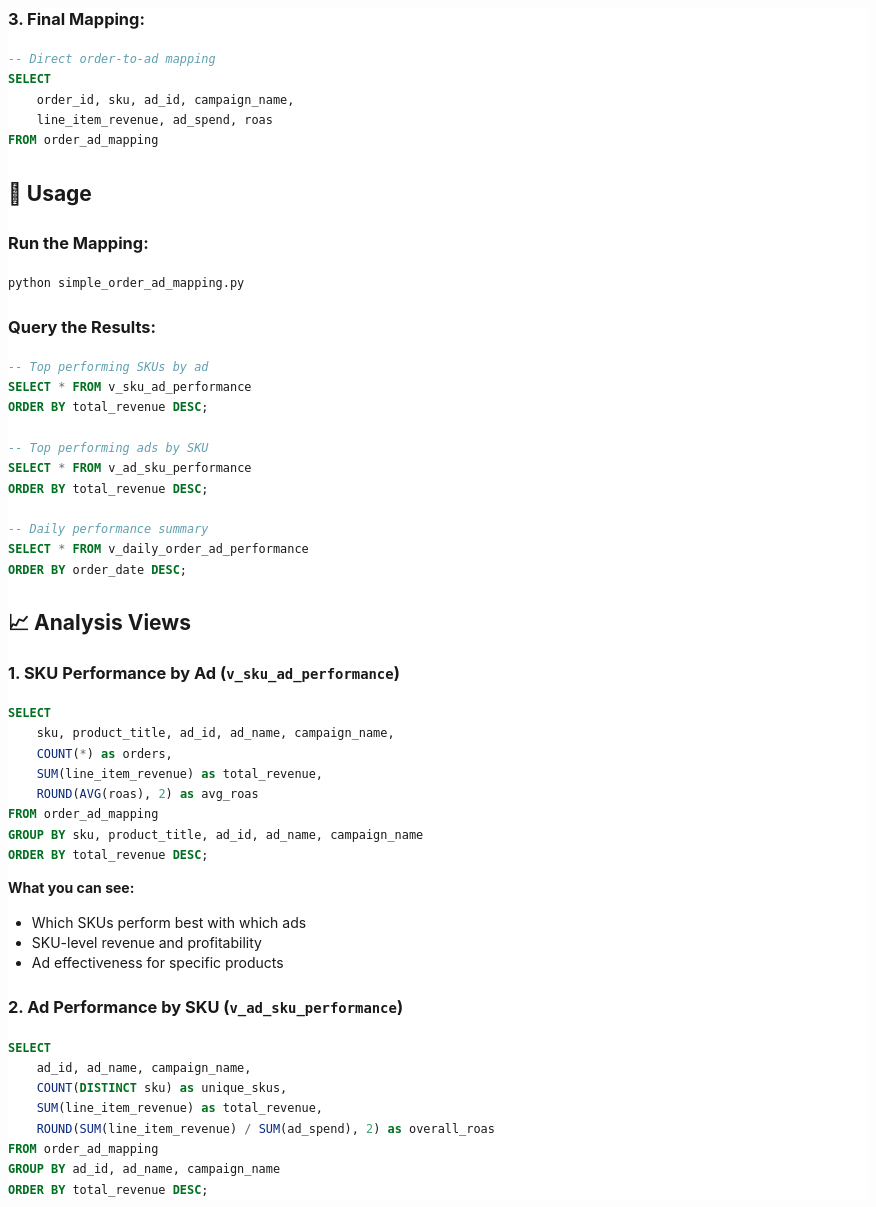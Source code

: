 ### **3. Final Mapping:**
```sql
-- Direct order-to-ad mapping
SELECT 
    order_id, sku, ad_id, campaign_name,
    line_item_revenue, ad_spend, roas
FROM order_ad_mapping
```

## 🚀 **Usage**

### **Run the Mapping:**
```bash
python simple_order_ad_mapping.py
```

### **Query the Results:**
```sql
-- Top performing SKUs by ad
SELECT * FROM v_sku_ad_performance 
ORDER BY total_revenue DESC;

-- Top performing ads by SKU
SELECT * FROM v_ad_sku_performance 
ORDER BY total_revenue DESC;

-- Daily performance summary
SELECT * FROM v_daily_order_ad_performance 
ORDER BY order_date DESC;
```

## 📈 **Analysis Views**

### **1. SKU Performance by Ad (`v_sku_ad_performance`)**
```sql
SELECT 
    sku, product_title, ad_id, ad_name, campaign_name,
    COUNT(*) as orders,
    SUM(line_item_revenue) as total_revenue,
    ROUND(AVG(roas), 2) as avg_roas
FROM order_ad_mapping
GROUP BY sku, product_title, ad_id, ad_name, campaign_name
ORDER BY total_revenue DESC;
```

**What you can see:**
- Which SKUs perform best with which ads
- SKU-level revenue and profitability
- Ad effectiveness for specific products

### **2. Ad Performance by SKU (`v_ad_sku_performance`)**
```sql
SELECT 
    ad_id, ad_name, campaign_name,
    COUNT(DISTINCT sku) as unique_skus,
    SUM(line_item_revenue) as total_revenue,
    ROUND(SUM(line_item_revenue) / SUM(ad_spend), 2) as overall_roas
FROM order_ad_mapping
GROUP BY ad_id, ad_name, campaign_name
ORDER BY total_revenue DESC;
```
